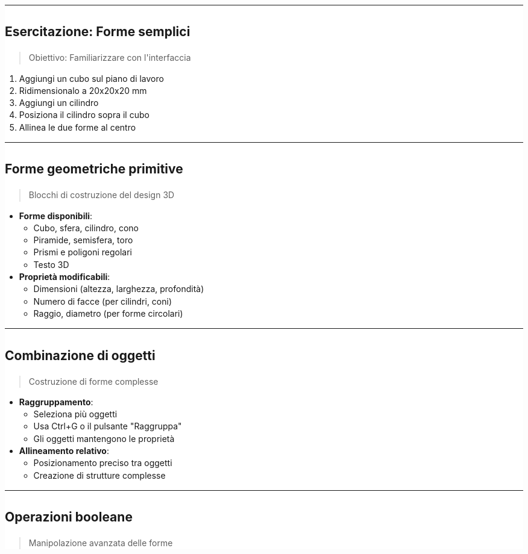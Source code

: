 

---

## Esercitazione: Forme semplici

> Obiettivo: Familiarizzare con l'interfaccia

1. Aggiungi un cubo sul piano di lavoro 
2. Ridimensionalo a 20x20x20 mm 
3. Aggiungi un cilindro 
4. Posiziona il cilindro sopra il cubo 
5. Allinea le due forme al centro 



---

## Forme geometriche primitive

> Blocchi di costruzione del design 3D

- **Forme disponibili**: 
  - Cubo, sfera, cilindro, cono
  - Piramide, semisfera, toro
  - Prismi e poligoni regolari
  - Testo 3D
- **Proprietà modificabili**: 
  - Dimensioni (altezza, larghezza, profondità)
  - Numero di facce (per cilindri, coni)
  - Raggio, diametro (per forme circolari)



---

## Combinazione di oggetti

> Costruzione di forme complesse

- **Raggruppamento**: 
  - Seleziona più oggetti
  - Usa Ctrl+G o il pulsante "Raggruppa"
  - Gli oggetti mantengono le proprietà
- **Allineamento relativo**: 
  - Posizionamento preciso tra oggetti
  - Creazione di strutture complesse



---

## Operazioni booleane

> Manipolazione avanzata delle forme
